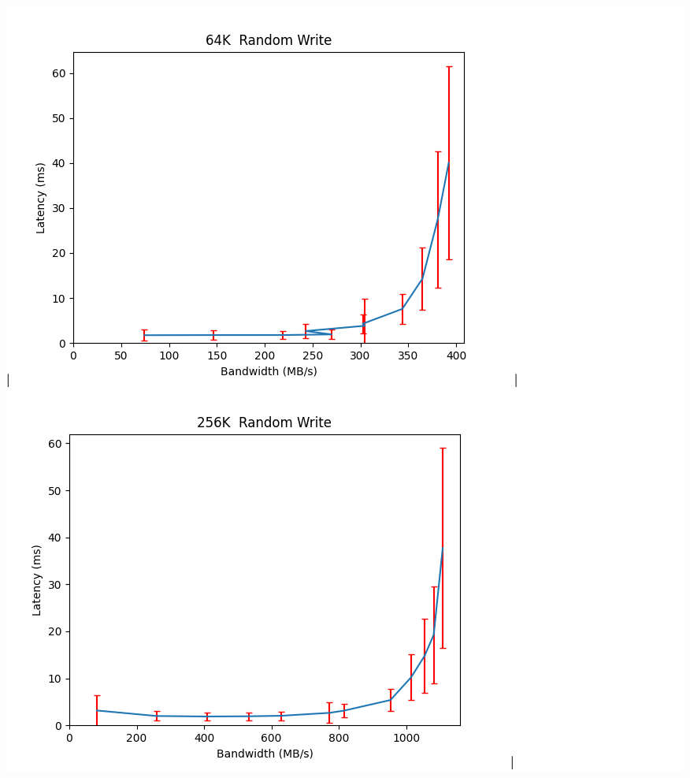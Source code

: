 |<a name="65536B-randwrite"></a>![64KK  Random Write](plots.250402_135128/65536B_randwrite.png)|<a name="262144B-randwrite"></a>![256KK  Random Write](plots.250402_135128/262144B_randwrite.png)|